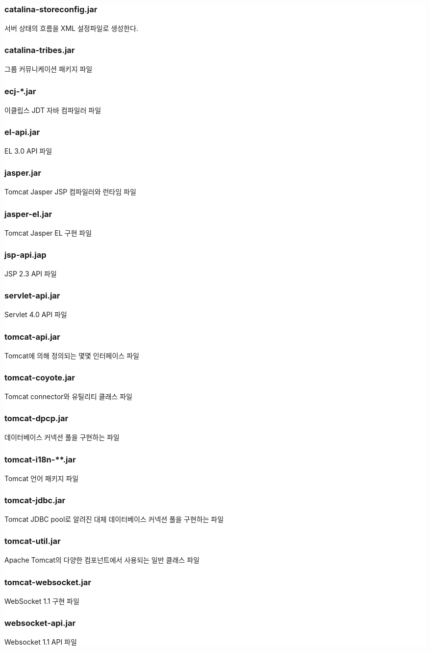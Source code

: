 ### catalina-storeconfig.jar

서버 상태의 흐름을 XML 설정파일로 생성한다.

### catalina-tribes.jar

그룹 커뮤니케이션 패키지 파일

### ecj-*.jar

이클립스 JDT 자바 컴파일러 파일

### el-api.jar

EL 3.0 API 파일

### jasper.jar

Tomcat Jasper JSP 컴파일러와 런타임 파일

### jasper-el.jar

Tomcat Jasper EL 구현 파일

### jsp-api.jap

JSP 2.3 API 파일

### servlet-api.jar

Servlet 4.0 API 파일

### tomcat-api.jar

Tomcat에 의해 정의되는 몇몇 인터페이스 파일

### tomcat-coyote.jar

Tomcat connector와 유틸리티 클래스 파일

### tomcat-dpcp.jar

데이터베이스 커넥션 풀을 구현하는 파일

### tomcat-i18n-**.jar

Tomcat 언어 패키지 파일

### tomcat-jdbc.jar

Tomcat JDBC pool로 알려진 대체 데이터베이스 커넥션 풀을 구현하는 파일

### tomcat-util.jar

Apache Tomcat의 다양한 컴포넌트에서 사용되는 일반 클래스 파일

### tomcat-websocket.jar

WebSocket 1.1 구현 파일

### websocket-api.jar

Websocket 1.1 API 파일